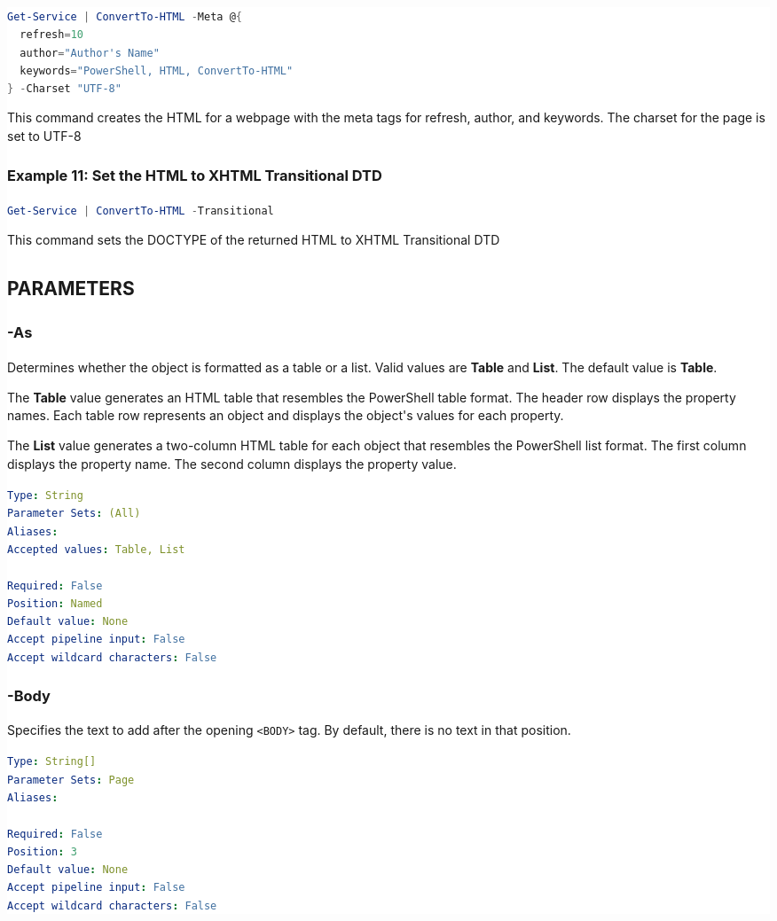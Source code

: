 ```powershell
Get-Service | ConvertTo-HTML -Meta @{
  refresh=10
  author="Author's Name"
  keywords="PowerShell, HTML, ConvertTo-HTML"
} -Charset "UTF-8"
```

This command creates the HTML for a webpage with the meta tags for refresh, author, and keywords.
The charset for the page is set to UTF-8

### Example 11: Set the HTML to XHTML Transitional DTD

```powershell
Get-Service | ConvertTo-HTML -Transitional
```

This command sets the DOCTYPE of the returned HTML to XHTML Transitional DTD

## PARAMETERS

### -As

Determines whether the object is formatted as a table or a list. Valid values are **Table** and
**List**. The default value is **Table**.

The **Table** value generates an HTML table that resembles the PowerShell table format. The header
row displays the property names. Each table row represents an object and displays the object's
values for each property.

The **List** value generates a two-column HTML table for each object that resembles the PowerShell
list format. The first column displays the property name. The second column displays the property
value.

```yaml
Type: String
Parameter Sets: (All)
Aliases:
Accepted values: Table, List

Required: False
Position: Named
Default value: None
Accept pipeline input: False
Accept wildcard characters: False
```

### -Body

Specifies the text to add after the opening `<BODY>` tag. By default, there is no text in that
position.

```yaml
Type: String[]
Parameter Sets: Page
Aliases:

Required: False
Position: 3
Default value: None
Accept pipeline input: False
Accept wildcard characters: False
```
